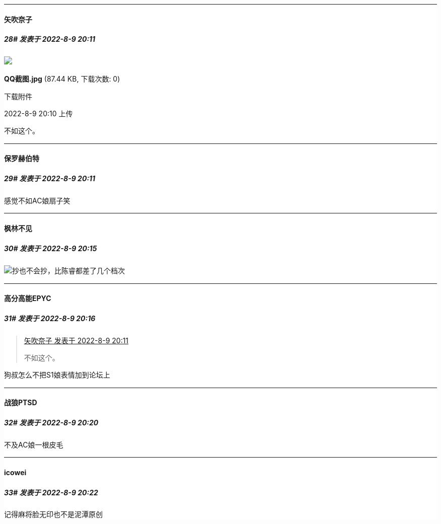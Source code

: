 *****

####  矢吹奈子  
##### 28#       发表于 2022-8-9 20:11

<img src="https://img.saraba1st.com/forum/202208/09/201005acuive23w5a2ortz.jpg" referrerpolicy="no-referrer">

<strong>QQ截图.jpg</strong> (87.44 KB, 下载次数: 0)

下载附件

2022-8-9 20:10 上传

不如这个。

*****

####  保罗赫伯特  
##### 29#       发表于 2022-8-9 20:11

感觉不如AC娘扇子笑

*****

####  枫林不见  
##### 30#       发表于 2022-8-9 20:15

<img src="https://static.saraba1st.com/image/smiley/face2017/067.png" referrerpolicy="no-referrer">抄也不会抄，比陈睿都差了几个档次



*****

####  高分高能EPYC  
##### 31#       发表于 2022-8-9 20:16

<blockquote><a href="httphttps://bbs.saraba1st.com/2b/forum.php?mod=redirect&amp;goto=findpost&amp;pid=56995083&amp;ptid=2086047" target="_blank">矢吹奈子 发表于 2022-8-9 20:11</a>

不如这个。</blockquote>
狗叔怎么不把S1娘表情加到论坛上

*****

####  战狼PTSD  
##### 32#       发表于 2022-8-9 20:20

不及AC娘一根皮毛

*****

####  icowei  
##### 33#       发表于 2022-8-9 20:22

记得麻将脸无印也不是泥潭原创

